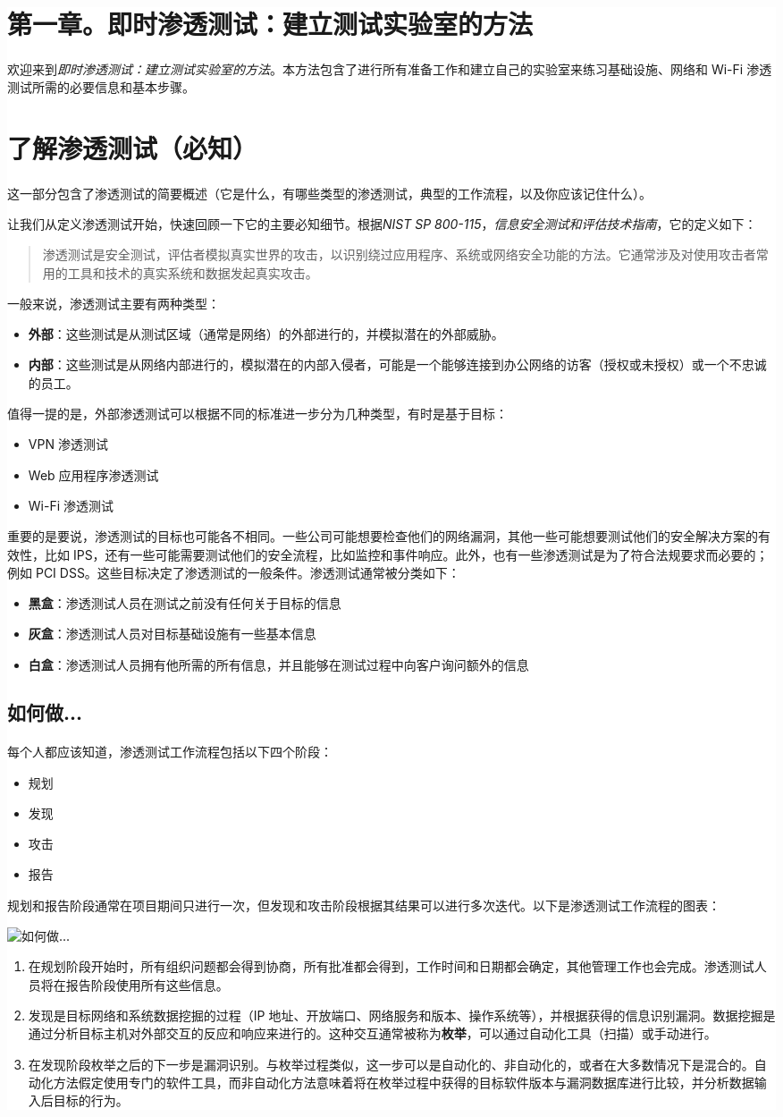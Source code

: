 # 第一章。即时渗透测试：建立测试实验室的方法

欢迎来到*即时渗透测试：建立测试实验室的方法*。本方法包含了进行所有准备工作和建立自己的实验室来练习基础设施、网络和 Wi-Fi 渗透测试所需的必要信息和基本步骤。

# 了解渗透测试（必知）

这一部分包含了渗透测试的简要概述（它是什么，有哪些类型的渗透测试，典型的工作流程，以及你应该记住什么）。

让我们从定义渗透测试开始，快速回顾一下它的主要必知细节。根据*NIST SP 800-115*，*信息安全测试和评估技术指南*，它的定义如下：

> 渗透测试是安全测试，评估者模拟真实世界的攻击，以识别绕过应用程序、系统或网络安全功能的方法。它通常涉及对使用攻击者常用的工具和技术的真实系统和数据发起真实攻击。

一般来说，渗透测试主要有两种类型：

+   **外部**：这些测试是从测试区域（通常是网络）的外部进行的，并模拟潜在的外部威胁。

+   **内部**：这些测试是从网络内部进行的，模拟潜在的内部入侵者，可能是一个能够连接到办公网络的访客（授权或未授权）或一个不忠诚的员工。

值得一提的是，外部渗透测试可以根据不同的标准进一步分为几种类型，有时是基于目标：

+   VPN 渗透测试

+   Web 应用程序渗透测试

+   Wi-Fi 渗透测试

重要的是要说，渗透测试的目标也可能各不相同。一些公司可能想要检查他们的网络漏洞，其他一些可能想要测试他们的安全解决方案的有效性，比如 IPS，还有一些可能需要测试他们的安全流程，比如监控和事件响应。此外，也有一些渗透测试是为了符合法规要求而必要的；例如 PCI DSS。这些目标决定了渗透测试的一般条件。渗透测试通常被分类如下：

+   **黑盒**：渗透测试人员在测试之前没有任何关于目标的信息

+   **灰盒**：渗透测试人员对目标基础设施有一些基本信息

+   **白盒**：渗透测试人员拥有他所需的所有信息，并且能够在测试过程中向客户询问额外的信息

## 如何做...

每个人都应该知道，渗透测试工作流程包括以下四个阶段：

+   规划

+   发现

+   攻击

+   报告

规划和报告阶段通常在项目期间只进行一次，但发现和攻击阶段根据其结果可以进行多次迭代。以下是渗透测试工作流程的图表：

![如何做...](img/4124_01_01.jpg)

1.  在规划阶段开始时，所有组织问题都会得到协商，所有批准都会得到，工作时间和日期都会确定，其他管理工作也会完成。渗透测试人员将在报告阶段使用所有这些信息。

1.  发现是目标网络和系统数据挖掘的过程（IP 地址、开放端口、网络服务和版本、操作系统等），并根据获得的信息识别漏洞。数据挖掘是通过分析目标主机对外部交互的反应和响应来进行的。这种交互通常被称为**枚举**，可以通过自动化工具（扫描）或手动进行。

1.  在发现阶段枚举之后的下一步是漏洞识别。与枚举过程类似，这一步可以是自动化的、非自动化的，或者在大多数情况下是混合的。自动化方法假定使用专门的软件工具，而非自动化方法意味着将在枚举过程中获得的目标软件版本与漏洞数据库进行比较，并分析数据输入后目标的行为。
